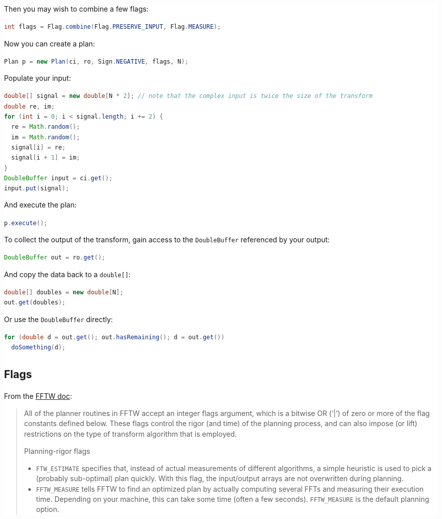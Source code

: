 Then you may wish to combine a few flags:

```Java
int flags = Flag.combine(Flag.PRESERVE_INPUT, Flag.MEASURE);
```

Now you can create a plan:

```Java
Plan p = new Plan(ci, ro, Sign.NEGATIVE, flags, N);
```

Populate your input:

```Java
double[] signal = new double[N * 2]; // note that the complex input is twice the size of the transform
double re, im;
for (int i = 0; i < signal.length; i += 2) {
  re = Math.random();
  im = Math.random();
  signal[i] = re;
  signal[i + 1] = im;
}
DoubleBuffer input = ci.get();
input.put(signal);
```

And execute the plan:

```Java
p.execute();
```

To collect the output of the transform, gain access to the `DoubleBuffer` referenced by your output:

```Java
DoubleBuffer out = ro.get();
```

And copy the data back to a `double[]`:

```Java
double[] doubles = new double[N];
out.get(doubles);
```

Or use the `DoubleBuffer` directly:

```Java
for (double d = out.get(); out.hasRemaining(); d = out.get())
  doSomething(d);
```

## Flags

From the [FFTW doc](http://www.fftw.org/fftw3_doc/Planner-Flags.html):

> All of the planner routines in FFTW accept an integer flags argument, which is a bitwise OR (‘|’) of zero or more of the flag constants defined below. These flags control the rigor (and time) of the planning process, and can also impose (or lift) restrictions on the type of transform algorithm that is employed.
>
> Planning-rigor flags
> * `FTW_ESTIMATE` specifies that, instead of actual measurements of different algorithms, a simple heuristic is used to pick a (probably sub-optimal) plan quickly. With this flag, the input/output arrays are not overwritten during planning.
> * `FFTW_MEASURE` tells FFTW to find an optimized plan by actually computing several FFTs and measuring their execution time. Depending on your machine, this can take some time (often a few seconds). `FFTW_MEASURE` is the default planning option.